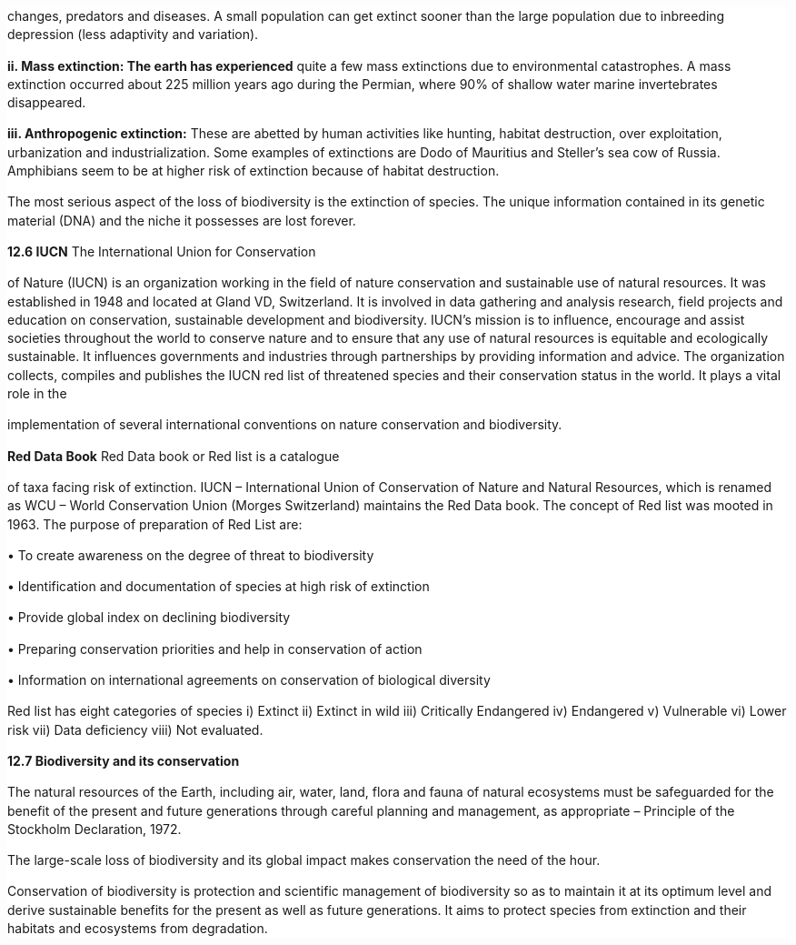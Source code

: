 changes, predators and diseases. A small population can get extinct sooner than the large population due to inbreeding depression (less adaptivity and variation).

**ii. Mass extinction: The earth has experienced** quite a few mass extinctions due to environmental catastrophes. A mass extinction occurred about 225 million years ago during the Permian, where 90% of shallow water marine invertebrates disappeared.

**iii. Anthropogenic extinction:** These are abetted by human activities like hunting, habitat destruction, over exploitation, urbanization and industrialization. Some examples of extinctions are Dodo of Mauritius and Steller’s sea cow of Russia. Amphibians seem to be at higher risk of extinction because of habitat destruction.

The most serious aspect of the loss of biodiversity is the extinction of species. The unique information contained in its genetic material (DNA) and the niche it possesses are lost forever.

**12.6 IUCN** The International Union for Conservation

of Nature (IUCN) is an organization working in the field of nature conservation and sustainable use of natural resources. It was established in 1948 and located at Gland VD, Switzerland. It is involved in data gathering and analysis research, field projects and education on conservation, sustainable development and biodiversity. IUCN’s mission is to influence, encourage and assist societies throughout the world to conserve nature and to ensure that any use of natural resources is equitable and ecologically sustainable. It influences governments and industries through partnerships by providing information and advice. The organization collects, compiles and publishes the IUCN red list of threatened species and their conservation status in the world. It plays a vital role in the




  

implementation of several international conventions on nature conservation and biodiversity.

**Red Data Book** Red Data book or Red list is a catalogue

of taxa facing risk of extinction. IUCN – International Union of Conservation of Nature and Natural Resources, which is renamed as WCU – World Conservation Union (Morges Switzerland) maintains the Red Data book. The concept of Red list was mooted in 1963. The purpose of preparation of Red List are:

• To create awareness on the degree of threat to biodiversity

• Identification and documentation of species at high risk of extinction

• Provide global index on declining biodiversity

• Preparing conservation priorities and help in conservation of action

• Information on international agreements on conservation of biological diversity

Red list has eight categories of species i) Extinct ii) Extinct in wild iii) Critically Endangered iv) Endangered v) Vulnerable vi) Lower risk vii) Data deficiency viii) Not evaluated.

**12.7 Biodiversity and its conservation**

The natural resources of the Earth, including air, water, land, flora and fauna of natural ecosystems must be safeguarded for the benefit of the present and future generations through careful planning and management, as appropriate – Principle of the Stockholm Declaration, 1972.  

The large-scale loss of biodiversity and its global impact makes conservation the need of the hour.

Conservation of biodiversity is protection and scientific management of biodiversity so as to maintain it at its optimum level and derive sustainable benefits for the present as well as future generations. It aims to protect species from extinction and their habitats and ecosystems from degradation.
